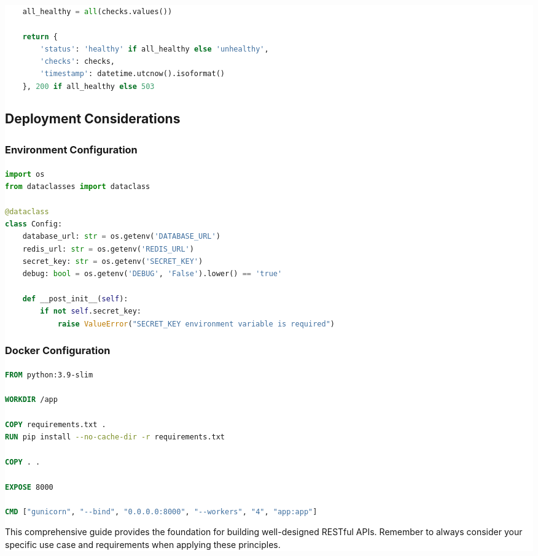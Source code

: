 ```python
    all_healthy = all(checks.values())
    
    return {
        'status': 'healthy' if all_healthy else 'unhealthy',
        'checks': checks,
        'timestamp': datetime.utcnow().isoformat()
    }, 200 if all_healthy else 503
```

## Deployment Considerations

### Environment Configuration
```python
import os
from dataclasses import dataclass

@dataclass
class Config:
    database_url: str = os.getenv('DATABASE_URL')
    redis_url: str = os.getenv('REDIS_URL') 
    secret_key: str = os.getenv('SECRET_KEY')
    debug: bool = os.getenv('DEBUG', 'False').lower() == 'true'
    
    def __post_init__(self):
        if not self.secret_key:
            raise ValueError("SECRET_KEY environment variable is required")
```

### Docker Configuration
```dockerfile
FROM python:3.9-slim

WORKDIR /app

COPY requirements.txt .
RUN pip install --no-cache-dir -r requirements.txt

COPY . .

EXPOSE 8000

CMD ["gunicorn", "--bind", "0.0.0.0:8000", "--workers", "4", "app:app"]
```

This comprehensive guide provides the foundation for building well-designed RESTful APIs. Remember to always consider your specific use case and requirements when applying these principles.